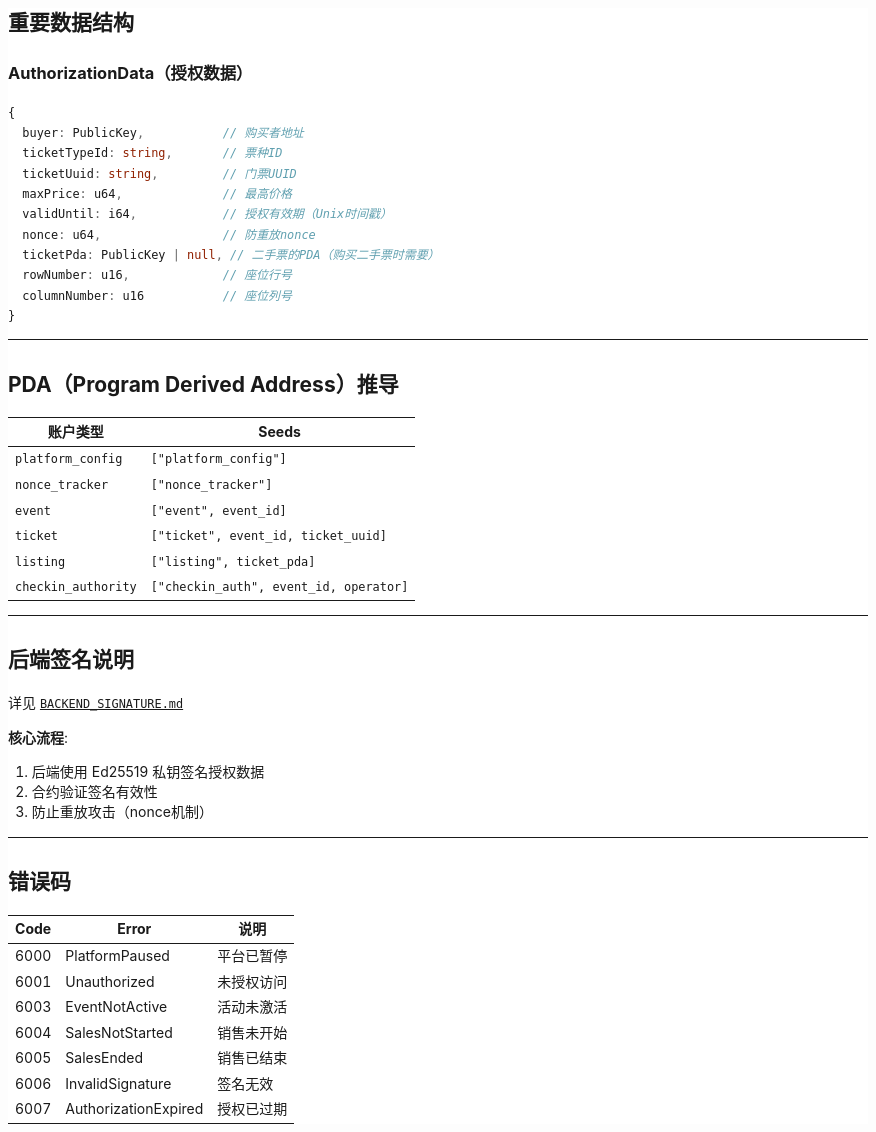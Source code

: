 
## 重要数据结构

### AuthorizationData（授权数据）
```typescript
{
  buyer: PublicKey,           // 购买者地址
  ticketTypeId: string,       // 票种ID
  ticketUuid: string,         // 门票UUID
  maxPrice: u64,              // 最高价格
  validUntil: i64,            // 授权有效期（Unix时间戳）
  nonce: u64,                 // 防重放nonce
  ticketPda: PublicKey | null, // 二手票的PDA（购买二手票时需要）
  rowNumber: u16,             // 座位行号
  columnNumber: u16           // 座位列号
}
```

---

## PDA（Program Derived Address）推导

| 账户类型 | Seeds |
|----------|-------|
| `platform_config` | `["platform_config"]` |
| `nonce_tracker` | `["nonce_tracker"]` |
| `event` | `["event", event_id]` |
| `ticket` | `["ticket", event_id, ticket_uuid]` |
| `listing` | `["listing", ticket_pda]` |
| `checkin_authority` | `["checkin_auth", event_id, operator]` |

---

## 后端签名说明

详见 [`BACKEND_SIGNATURE.md`](./BACKEND_SIGNATURE.md)

**核心流程**:
1. 后端使用 Ed25519 私钥签名授权数据
2. 合约验证签名有效性
3. 防止重放攻击（nonce机制）

---

## 错误码

| Code | Error | 说明 |
|------|-------|------|
| 6000 | PlatformPaused | 平台已暂停 |
| 6001 | Unauthorized | 未授权访问 |
| 6003 | EventNotActive | 活动未激活 |
| 6004 | SalesNotStarted | 销售未开始 |
| 6005 | SalesEnded | 销售已结束 |
| 6006 | InvalidSignature | 签名无效 |
| 6007 | AuthorizationExpired | 授权已过期 |
